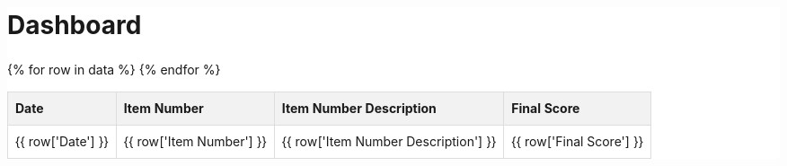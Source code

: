 
<!DOCTYPE html>
<html lang="en">
<head>
    <meta charset="UTF-8">
    <meta name="viewport" content="width=device-width, initial-scale=1.0">
    <title>Dashboard</title>
    <style>
        table {
            border-collapse: collapse;
            width: 100%;
        }
        th, td {
            border: 1px solid #dddddd;
            text-align: left;
            padding: 8px;
        }
        th {
            background-color: #f2f2f2;
        }
    </style>
</head>
<body>
    <h1>Dashboard</h1>
    <table>
        <thead>
            <tr>
                <th>Date</th>
                <th>Item Number</th>
                <th>Item Number Description</th>
                <th>Final Score</th>
            </tr>
        </thead>
        <tbody>
            {% for row in data %}
            <tr>
                <td>{{ row['Date'] }}</td>
                <td>{{ row['Item Number'] }}</td>
                <td>{{ row['Item Number Description'] }}</td>
                <td>{{ row['Final Score'] }}</td>
            </tr>
            {% endfor %}
        </tbody>
    </table>
</body>
</html>


